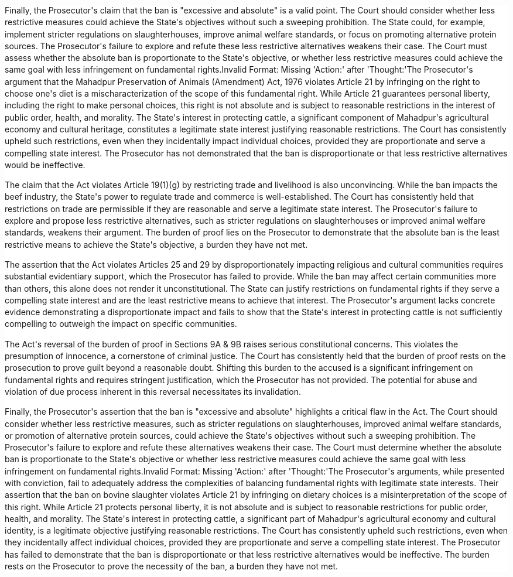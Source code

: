 
Finally, the Prosecutor's claim that the ban is "excessive and absolute" is a valid point.  The Court should consider whether less restrictive measures could achieve the State's objectives without such a sweeping prohibition.  The State could, for example, implement stricter regulations on slaughterhouses, improve animal welfare standards, or focus on promoting alternative protein sources.  The Prosecutor's failure to explore and refute these less restrictive alternatives weakens their case.  The Court must assess whether the absolute ban is proportionate to the State's objective, or whether less restrictive measures could achieve the same goal with less infringement on fundamental rights.Invalid Format: Missing 'Action:' after 'Thought:'The Prosecutor's argument that the Mahadpur Preservation of Animals (Amendment) Act, 1976 violates Article 21 by infringing on the right to choose one's diet is a mischaracterization of the scope of this fundamental right. While Article 21 guarantees personal liberty, including the right to make personal choices, this right is not absolute and is subject to reasonable restrictions in the interest of public order, health, and morality.  The State's interest in protecting cattle, a significant component of Mahadpur's agricultural economy and cultural heritage, constitutes a legitimate state interest justifying reasonable restrictions.  The Court has consistently upheld such restrictions, even when they incidentally impact individual choices, provided they are proportionate and serve a compelling state interest.  The Prosecutor has not demonstrated that the ban is disproportionate or that less restrictive alternatives would be ineffective.

The claim that the Act violates Article 19(1)(g) by restricting trade and livelihood is also unconvincing.  While the ban impacts the beef industry, the State's power to regulate trade and commerce is well-established.  The Court has consistently held that restrictions on trade are permissible if they are reasonable and serve a legitimate state interest.  The Prosecutor's failure to explore and propose less restrictive alternatives, such as stricter regulations on slaughterhouses or improved animal welfare standards, weakens their argument.  The burden of proof lies on the Prosecutor to demonstrate that the absolute ban is the least restrictive means to achieve the State's objective, a burden they have not met.

The assertion that the Act violates Articles 25 and 29 by disproportionately impacting religious and cultural communities requires substantial evidentiary support, which the Prosecutor has failed to provide.  While the ban may affect certain communities more than others, this alone does not render it unconstitutional.  The State can justify restrictions on fundamental rights if they serve a compelling state interest and are the least restrictive means to achieve that interest.  The Prosecutor's argument lacks concrete evidence demonstrating a disproportionate impact and fails to show that the State's interest in protecting cattle is not sufficiently compelling to outweigh the impact on specific communities.

The Act's reversal of the burden of proof in Sections 9A & 9B raises serious constitutional concerns. This violates the presumption of innocence, a cornerstone of criminal justice.  The Court has consistently held that the burden of proof rests on the prosecution to prove guilt beyond a reasonable doubt.  Shifting this burden to the accused is a significant infringement on fundamental rights and requires stringent justification, which the Prosecutor has not provided.  The potential for abuse and violation of due process inherent in this reversal necessitates its invalidation.

Finally, the Prosecutor's assertion that the ban is "excessive and absolute" highlights a critical flaw in the Act.  The Court should consider whether less restrictive measures, such as stricter regulations on slaughterhouses, improved animal welfare standards, or promotion of alternative protein sources, could achieve the State's objectives without such a sweeping prohibition.  The Prosecutor's failure to explore and refute these alternatives weakens their case.  The Court must determine whether the absolute ban is proportionate to the State's objective or whether less restrictive measures could achieve the same goal with less infringement on fundamental rights.Invalid Format: Missing 'Action:' after 'Thought:'The Prosecutor's arguments, while presented with conviction, fail to adequately address the complexities of balancing fundamental rights with legitimate state interests.  Their assertion that the ban on bovine slaughter violates Article 21 by infringing on dietary choices is a misinterpretation of the scope of this right.  While Article 21 protects personal liberty, it is not absolute and is subject to reasonable restrictions for public order, health, and morality.  The State's interest in protecting cattle, a significant part of Mahadpur's agricultural economy and cultural identity, is a legitimate objective justifying reasonable restrictions.  The Court has consistently upheld such restrictions, even when they incidentally affect individual choices, provided they are proportionate and serve a compelling state interest.  The Prosecutor has failed to demonstrate that the ban is disproportionate or that less restrictive alternatives would be ineffective.  The burden rests on the Prosecutor to prove the necessity of the ban, a burden they have not met.
